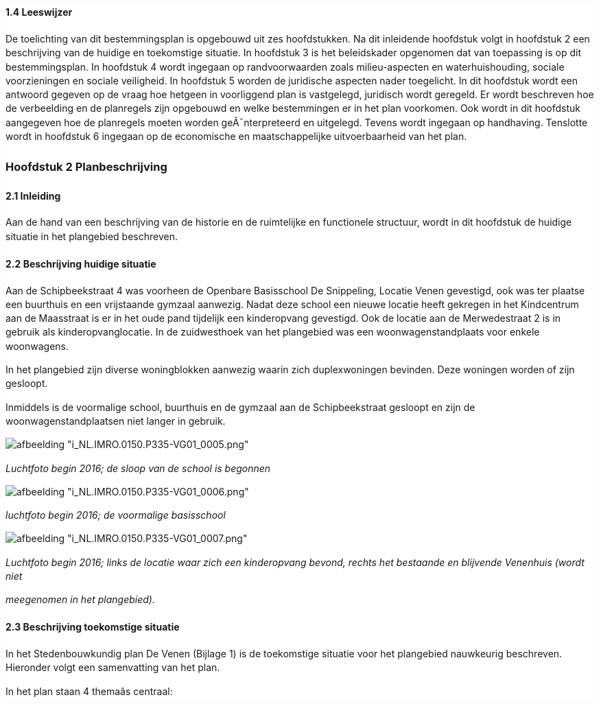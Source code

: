 #### 1\.4 Leeswijzer

De toelichting van dit bestemmingsplan is opgebouwd uit zes hoofdstukken. Na dit inleidende hoofdstuk volgt in hoofdstuk 2 een beschrijving van de huidige en toekomstige situatie. In hoofdstuk 3 is het beleidskader opgenomen dat van toepassing is op dit bestemmingsplan. In hoofdstuk 4 wordt ingegaan op randvoorwaarden zoals milieu\-aspecten en waterhuishouding, sociale voorzieningen en sociale veiligheid. In hoofdstuk 5 worden de juridische aspecten nader toegelicht. In dit hoofdstuk wordt een antwoord gegeven op de vraag hoe hetgeen in voorliggend plan is vastgelegd, juridisch wordt geregeld. Er wordt beschreven hoe de verbeelding en de planregels zijn opgebouwd en welke bestemmingen er in het plan voorkomen. Ook wordt in dit hoofdstuk aangegeven hoe de planregels moeten worden geÃ¯nterpreteerd en uitgelegd. Tevens wordt ingegaan op handhaving. Tenslotte wordt in hoofdstuk 6 ingegaan op de economische en maatschappelijke uitvoerbaarheid van het plan.

### Hoofdstuk 2 Planbeschrijving

#### 2\.1 Inleiding

Aan de hand van een beschrijving van de historie en de ruimtelijke en functionele structuur, wordt in dit hoofdstuk de huidige situatie in het plangebied beschreven.

#### 2\.2 Beschrijving huidige situatie

Aan de Schipbeekstraat 4 was voorheen de Openbare Basisschool De Snippeling, Locatie Venen gevestigd, ook was ter plaatse een buurthuis en een vrijstaande gymzaal aanwezig. Nadat deze school een nieuwe locatie heeft gekregen in het Kindcentrum aan de Maasstraat is er in het oude pand tijdelijk een kinderopvang gevestigd. Ook de locatie aan de Merwedestraat 2 is in gebruik als kinderopvanglocatie. In de zuidwesthoek van het plangebied was een woonwagenstandplaats voor enkele woonwagens.

In het plangebied zijn diverse woningblokken aanwezig waarin zich duplexwoningen bevinden. Deze woningen worden of zijn gesloopt.

Inmiddels is de voormalige school, buurthuis en de gymzaal aan de Schipbeekstraat gesloopt en zijn de woonwagenstandplaatsen niet langer in gebruik.

![afbeelding "i_NL.IMRO.0150.P335-VG01_0005.png"](i_NL.IMRO.0150.P335-VG01_0005.png)

*Luchtfoto begin 2016; de sloop van de school is begonnen*

![afbeelding "i_NL.IMRO.0150.P335-VG01_0006.png"](i_NL.IMRO.0150.P335-VG01_0006.png)

*luchtfoto begin 2016; de voormalige basisschool*

![afbeelding "i_NL.IMRO.0150.P335-VG01_0007.png"](i_NL.IMRO.0150.P335-VG01_0007.png)

*Luchtfoto begin 2016; links de locatie waar zich een kinderopvang bevond, rechts het bestaande en blijvende Venenhuis (wordt niet*

*meegenomen in het plangebied).*

#### 2\.3 Beschrijving toekomstige situatie

In het Stedenbouwkundig plan De Venen (Bijlage 1) is de toekomstige situatie voor het plangebied nauwkeurig beschreven. Hieronder volgt een samenvatting van het plan.

In het plan staan 4 themaâs centraal:
